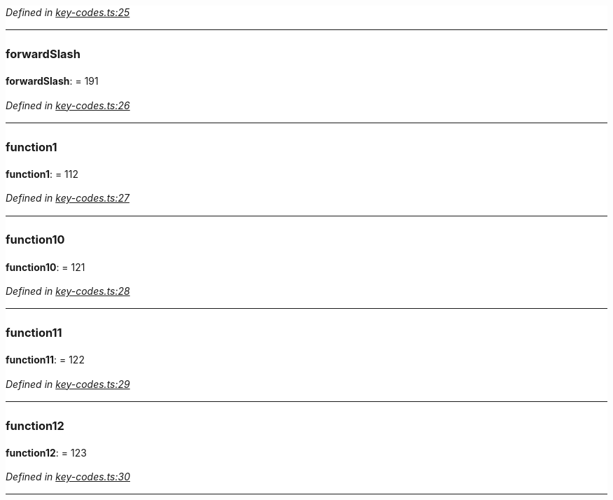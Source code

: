 *Defined in [key-codes.ts:25](https://github.com/Microsoft/fast-dna/blob/164dd3ca/packages/fast-web-utilities/src/key-codes.ts#L25)*

___
<a id="forwardslash"></a>

###  forwardSlash

**forwardSlash**:  = 191

*Defined in [key-codes.ts:26](https://github.com/Microsoft/fast-dna/blob/164dd3ca/packages/fast-web-utilities/src/key-codes.ts#L26)*

___
<a id="function1"></a>

###  function1

**function1**:  = 112

*Defined in [key-codes.ts:27](https://github.com/Microsoft/fast-dna/blob/164dd3ca/packages/fast-web-utilities/src/key-codes.ts#L27)*

___
<a id="function10"></a>

###  function10

**function10**:  = 121

*Defined in [key-codes.ts:28](https://github.com/Microsoft/fast-dna/blob/164dd3ca/packages/fast-web-utilities/src/key-codes.ts#L28)*

___
<a id="function11"></a>

###  function11

**function11**:  = 122

*Defined in [key-codes.ts:29](https://github.com/Microsoft/fast-dna/blob/164dd3ca/packages/fast-web-utilities/src/key-codes.ts#L29)*

___
<a id="function12"></a>

###  function12

**function12**:  = 123

*Defined in [key-codes.ts:30](https://github.com/Microsoft/fast-dna/blob/164dd3ca/packages/fast-web-utilities/src/key-codes.ts#L30)*

___
<a id="function2"></a>
